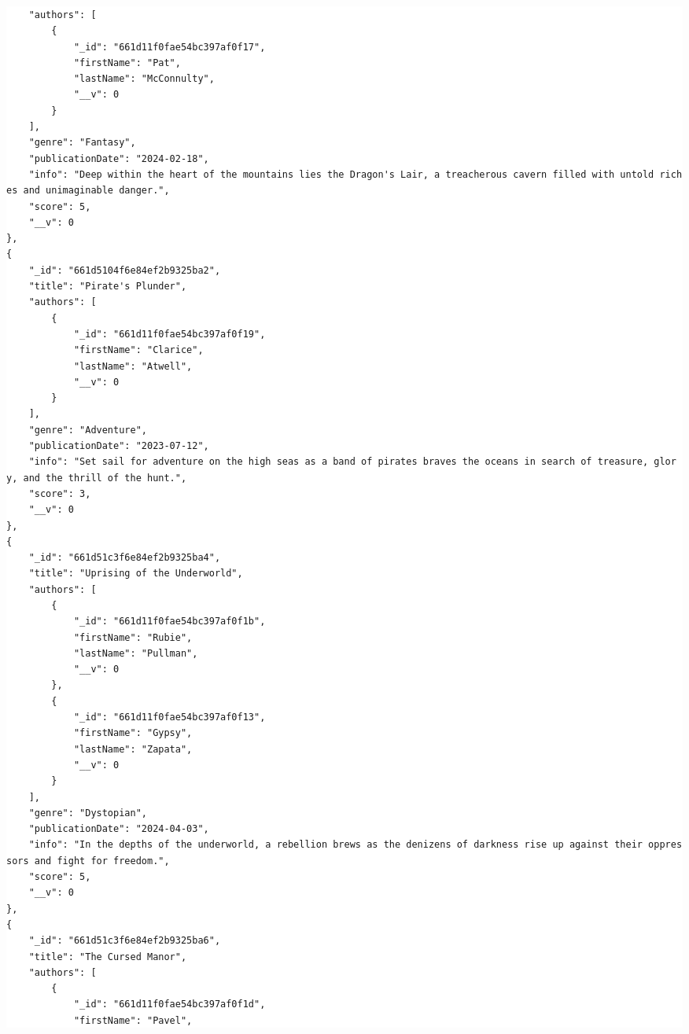         "authors": [
            {
                "_id": "661d11f0fae54bc397af0f17",
                "firstName": "Pat",
                "lastName": "McConnulty",
                "__v": 0
            }
        ],
        "genre": "Fantasy",
        "publicationDate": "2024-02-18",
        "info": "Deep within the heart of the mountains lies the Dragon's Lair, a treacherous cavern filled with untold riches and unimaginable danger.",
        "score": 5,
        "__v": 0
    },
    {
        "_id": "661d5104f6e84ef2b9325ba2",
        "title": "Pirate's Plunder",
        "authors": [
            {
                "_id": "661d11f0fae54bc397af0f19",
                "firstName": "Clarice",
                "lastName": "Atwell",
                "__v": 0
            }
        ],
        "genre": "Adventure",
        "publicationDate": "2023-07-12",
        "info": "Set sail for adventure on the high seas as a band of pirates braves the oceans in search of treasure, glory, and the thrill of the hunt.",
        "score": 3,
        "__v": 0
    },
    {
        "_id": "661d51c3f6e84ef2b9325ba4",
        "title": "Uprising of the Underworld",
        "authors": [
            {
                "_id": "661d11f0fae54bc397af0f1b",
                "firstName": "Rubie",
                "lastName": "Pullman",
                "__v": 0
            },
            {
                "_id": "661d11f0fae54bc397af0f13",
                "firstName": "Gypsy",
                "lastName": "Zapata",
                "__v": 0
            }
        ],
        "genre": "Dystopian",
        "publicationDate": "2024-04-03",
        "info": "In the depths of the underworld, a rebellion brews as the denizens of darkness rise up against their oppressors and fight for freedom.",
        "score": 5,
        "__v": 0
    },
    {
        "_id": "661d51c3f6e84ef2b9325ba6",
        "title": "The Cursed Manor",
        "authors": [
            {
                "_id": "661d11f0fae54bc397af0f1d",
                "firstName": "Pavel",